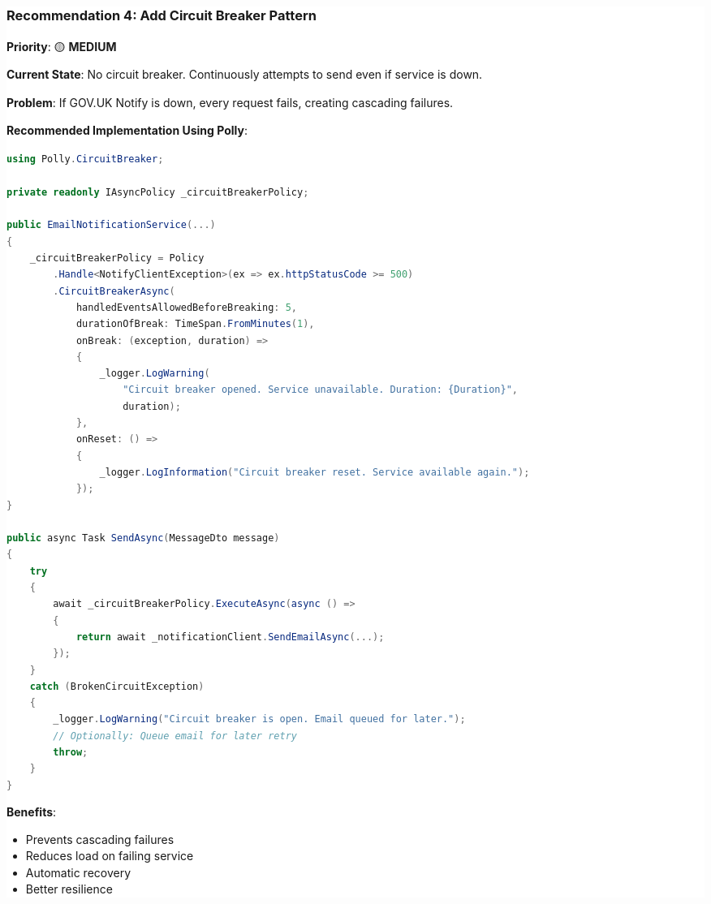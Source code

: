 
### Recommendation 4: Add Circuit Breaker Pattern

**Priority**: 🟡 **MEDIUM**

**Current State**: No circuit breaker. Continuously attempts to send even if service is down.

**Problem**: If GOV.UK Notify is down, every request fails, creating cascading failures.

**Recommended Implementation Using Polly**:

```csharp
using Polly.CircuitBreaker;

private readonly IAsyncPolicy _circuitBreakerPolicy;

public EmailNotificationService(...)
{
    _circuitBreakerPolicy = Policy
        .Handle<NotifyClientException>(ex => ex.httpStatusCode >= 500)
        .CircuitBreakerAsync(
            handledEventsAllowedBeforeBreaking: 5,
            durationOfBreak: TimeSpan.FromMinutes(1),
            onBreak: (exception, duration) =>
            {
                _logger.LogWarning(
                    "Circuit breaker opened. Service unavailable. Duration: {Duration}",
                    duration);
            },
            onReset: () =>
            {
                _logger.LogInformation("Circuit breaker reset. Service available again.");
            });
}

public async Task SendAsync(MessageDto message)
{
    try
    {
        await _circuitBreakerPolicy.ExecuteAsync(async () =>
        {
            return await _notificationClient.SendEmailAsync(...);
        });
    }
    catch (BrokenCircuitException)
    {
        _logger.LogWarning("Circuit breaker is open. Email queued for later.");
        // Optionally: Queue email for later retry
        throw;
    }
}
```

**Benefits**:
- Prevents cascading failures
- Reduces load on failing service
- Automatic recovery
- Better resilience
